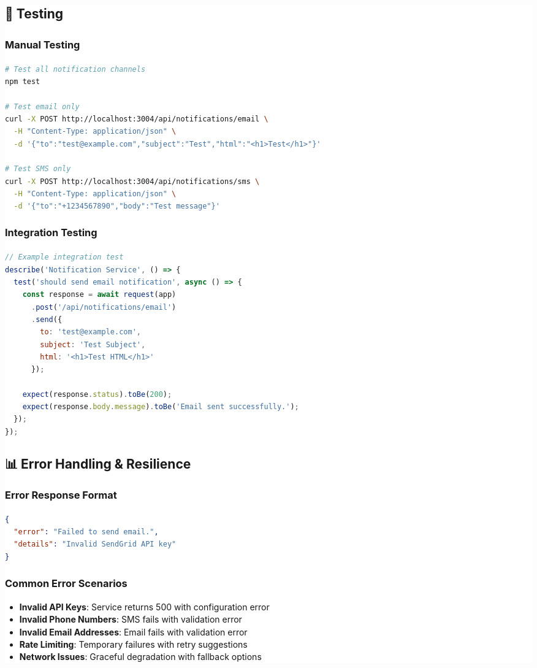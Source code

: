## 🧪 Testing

### Manual Testing
```bash
# Test all notification channels
npm test

# Test email only
curl -X POST http://localhost:3004/api/notifications/email \
  -H "Content-Type: application/json" \
  -d '{"to":"test@example.com","subject":"Test","html":"<h1>Test</h1>"}'

# Test SMS only  
curl -X POST http://localhost:3004/api/notifications/sms \
  -H "Content-Type: application/json" \
  -d '{"to":"+1234567890","body":"Test message"}'
```

### Integration Testing
```javascript
// Example integration test
describe('Notification Service', () => {
  test('should send email notification', async () => {
    const response = await request(app)
      .post('/api/notifications/email')
      .send({
        to: 'test@example.com',
        subject: 'Test Subject',
        html: '<h1>Test HTML</h1>'
      });
    
    expect(response.status).toBe(200);
    expect(response.body.message).toBe('Email sent successfully.');
  });
});
```

## 📊 Error Handling & Resilience

### Error Response Format
```json
{
  "error": "Failed to send email.",
  "details": "Invalid SendGrid API key"
}
```

### Common Error Scenarios
- **Invalid API Keys**: Service returns 500 with configuration error
- **Invalid Phone Numbers**: SMS fails with validation error  
- **Invalid Email Addresses**: Email fails with validation error
- **Rate Limiting**: Temporary failures with retry suggestions
- **Network Issues**: Graceful degradation with fallback options
